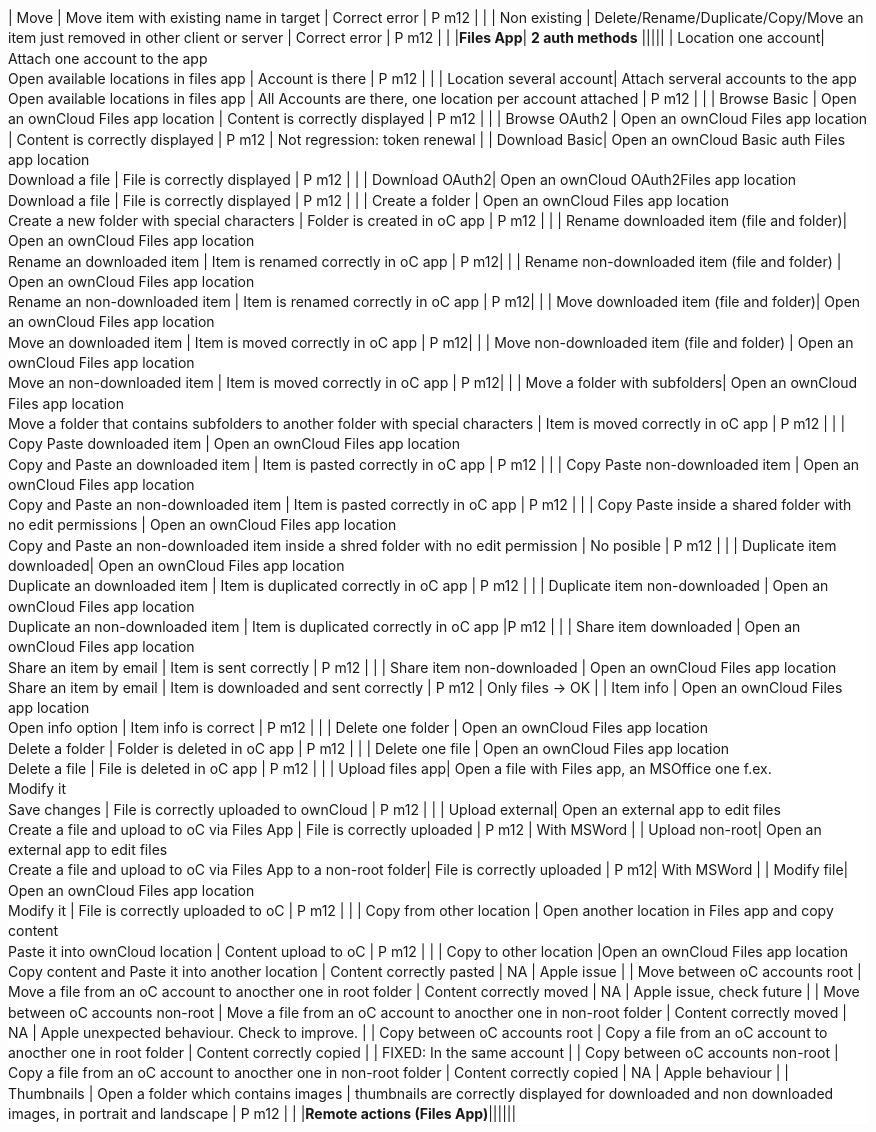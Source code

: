 | Move | Move item with existing name in target | Correct error | P m12 |  |
| Non existing | Delete/Rename/Duplicate/Copy/Move an item just removed in other client or server | Correct error | P m12 |  |
|**Files App**| **2 auth methods** |||||
| Location one account| Attach one account to the app<br>Open available locations in files app | Account is there | P m12 |  |
| Location several account| Attach serveral accounts to the app<br>Open available locations in files app | All Accounts are there, one location per account attached | P m12 |  |
| Browse Basic | Open an ownCloud Files app location | Content is correctly displayed | P m12 |  |
| Browse OAuth2 | Open an ownCloud Files app location | Content is correctly displayed | P m12 | Not regression: token renewal  |
| Download Basic| Open an ownCloud Basic auth Files app location<br>Download a file | File is correctly displayed | P m12 |  |
| Download OAuth2| Open an ownCloud OAuth2Files app location<br>Download a file | File is correctly displayed | P m12 |  |
| Create a folder | Open an ownCloud Files app location<br>Create a new folder with special characters | Folder is created in oC app | P m12 | |
| Rename downloaded item (file and folder)| Open an ownCloud Files app location<br>Rename an downloaded item | Item is renamed correctly in oC app | P m12|  |
| Rename non-downloaded item (file and folder) | Open an ownCloud Files app location<br>Rename an non-downloaded item | Item is renamed correctly in oC app | P m12| |
| Move downloaded item (file and folder)| Open an ownCloud Files app location<br>Move an downloaded item | Item is moved correctly in oC app | P m12|  |
| Move non-downloaded item (file and folder) | Open an ownCloud Files app location<br>Move an non-downloaded item | Item is moved correctly in oC app |  P m12|  |
| Move a folder with subfolders| Open an ownCloud Files app location<br>Move a folder that contains subfolders to another folder with special characters | Item is moved correctly in oC app | P m12 |  |
| Copy Paste downloaded item | Open an ownCloud Files app location<br>Copy and Paste an downloaded item | Item is pasted correctly in oC app | P m12 |  |
| Copy Paste non-downloaded item | Open an ownCloud Files app location<br>Copy and Paste an non-downloaded item | Item is pasted correctly in oC app | P m12 |  |
| Copy Paste inside a shared folder with no edit permissions | Open an ownCloud Files app location<br>Copy and Paste an non-downloaded item inside a shred folder with no edit permission | No posible | P m12 |  |
| Duplicate item downloaded| Open an ownCloud Files app location<br>Duplicate an downloaded item | Item is duplicated correctly in oC app | P m12 |  |
| Duplicate item non-downloaded | Open an ownCloud Files app location<br>Duplicate an non-downloaded item | Item is duplicated correctly in oC app |P m12  |  |
| Share item downloaded | Open an ownCloud Files app location<br>Share an item by email | Item is sent correctly  | P m12 |  |
| Share item non-downloaded | Open an ownCloud Files app location<br>Share an item by email | Item is downloaded and  sent correctly  |  P m12 |  Only files -> OK |
| Item info | Open an ownCloud Files app location<br>Open info option | Item info is correct  | P m12 | |
| Delete one folder | Open an ownCloud Files app location<br>Delete a folder | Folder is deleted in oC app | P m12 |  |
| Delete one file | Open an ownCloud Files app location<br>Delete a file | File is deleted in oC app | P m12 |  |
| Upload files app| Open a file with Files app, an MSOffice one f.ex.<br>Modify it<br>Save changes | File is correctly uploaded to ownCloud | P m12 |  |
| Upload external| Open an external app to edit files<br>Create a file and upload to oC via Files App | File is correctly uploaded | P m12 | With MSWord |
| Upload non-root| Open an external app to edit files<br>Create a file and upload to oC via Files App to a non-root folder| File is correctly uploaded |  P m12| With MSWord |
| Modify file| Open an ownCloud Files app location<br>Modify it | File is correctly uploaded to oC | P m12  |   |
| Copy from other location | Open another location in Files app and copy content<br>Paste it into ownCloud location | Content upload to oC | P m12 |  |
| Copy to other location |Open an ownCloud Files app location<br>Copy content and Paste it into another location | Content correctly pasted | NA | Apple issue |
| Move between oC accounts root | Move a file from an oC account to anocther one in root folder | Content correctly moved | NA | Apple issue, check future |
| Move between oC accounts non-root | Move a file from an oC account to anocther one in non-root folder | Content correctly moved | NA | Apple unexpected behaviour. Check to improve. |
| Copy between oC accounts root | Copy a file from an oC account to anocther one in root folder | Content correctly copied |   | FIXED: In the same account |
| Copy between oC accounts non-root | Copy a file from an oC account to anocther one in non-root folder | Content correctly copied | NA  | Apple behaviour |
| Thumbnails | Open a folder which contains images | thumbnails are correctly displayed for downloaded and non downloaded images, in portrait and landscape | P m12  | |
|**Remote actions (Files App)**||||||
